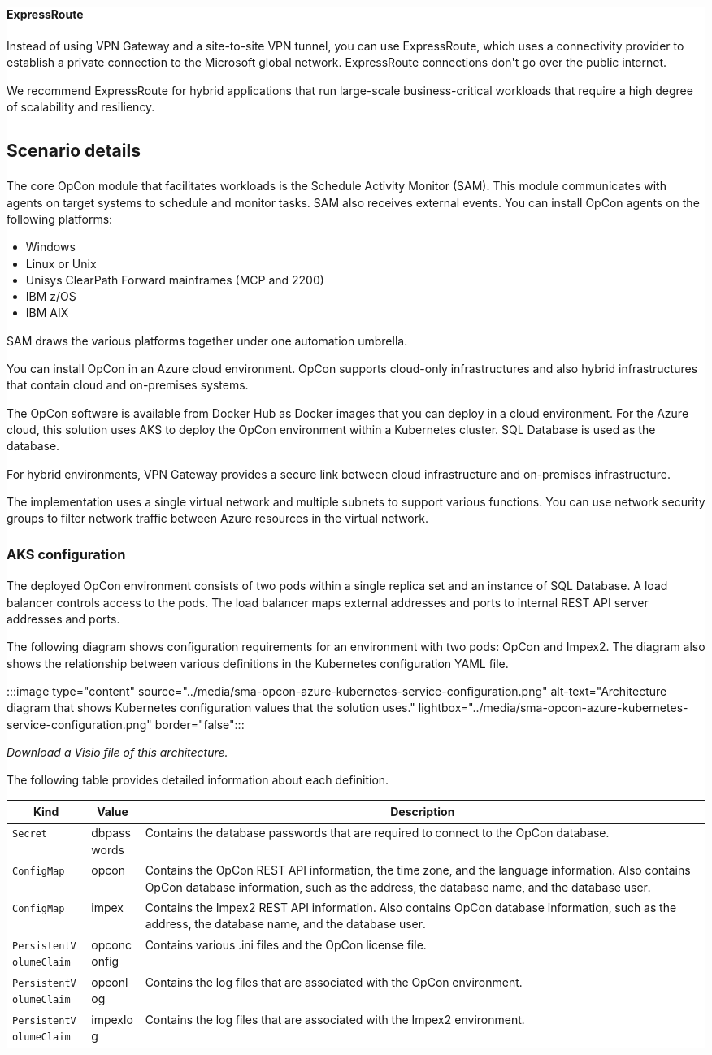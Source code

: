 #### ExpressRoute

Instead of using VPN Gateway and a site-to-site VPN tunnel, you can use ExpressRoute, which uses a connectivity provider to establish a private connection to the Microsoft global network. ExpressRoute connections don't go over the public internet.

We recommend ExpressRoute for hybrid applications that run large-scale business-critical workloads that require a high degree of scalability and resiliency.

## Scenario details

The core OpCon module that facilitates workloads is the Schedule Activity Monitor (SAM). This module communicates with agents on target systems to schedule and monitor tasks. SAM also receives external events. You can install OpCon agents on the following platforms:

- Windows
- Linux or Unix
- Unisys ClearPath Forward mainframes (MCP and 2200)
- IBM z/OS
- IBM AIX

SAM draws the various platforms together under one automation umbrella.

You can install OpCon in an Azure cloud environment. OpCon supports cloud-only infrastructures and also hybrid infrastructures that contain cloud and on-premises systems.

The OpCon software is available from Docker Hub as Docker images that you can deploy in a cloud environment. For the Azure cloud, this solution uses AKS to deploy the OpCon environment within a Kubernetes cluster. SQL Database is used as the database.

For hybrid environments, VPN Gateway provides a secure link between cloud infrastructure and on-premises infrastructure.

The implementation uses a single virtual network and multiple subnets to support various functions. You can use network security groups to filter network traffic between Azure resources in the virtual network.

### AKS configuration

The deployed OpCon environment consists of two pods within a single replica set and an instance of SQL Database. A load balancer controls access to the pods. The load balancer maps external addresses and ports to internal REST API server addresses and ports.

The following diagram shows configuration requirements for an environment with two pods: OpCon and Impex2. The diagram also shows the relationship between various definitions in the Kubernetes configuration YAML file.

:::image type="content" source="../media/sma-opcon-azure-kubernetes-service-configuration.png" alt-text="Architecture diagram that shows Kubernetes configuration values that the solution uses." lightbox="../media/sma-opcon-azure-kubernetes-service-configuration.png" border="false":::

*Download a [Visio file](https://arch-center.azureedge.net/sma-opcon-azure-architecture.vsdx) of this architecture.*

The following table provides detailed information about each definition.

| Kind | Value | Description |
| --- | --- | --- |
| `Secret` | dbpasswords | Contains the database passwords that are required to connect to the OpCon database. |
| `ConfigMap` | opcon | Contains the OpCon REST API information, the time zone, and the language information. Also contains OpCon database information, such as the address, the database name, and the database user. |
| `ConfigMap` | impex | Contains the Impex2 REST API information. Also contains OpCon database information, such as the address, the database name, and the database user. |
| `PersistentVolumeClaim` | opconconfig | Contains various .ini files and the OpCon license file. |
| `PersistentVolumeClaim` | opconlog | Contains the log files that are associated with the OpCon environment. |
| `PersistentVolumeClaim` | impexlog | Contains the log files that are associated with the Impex2 environment. |